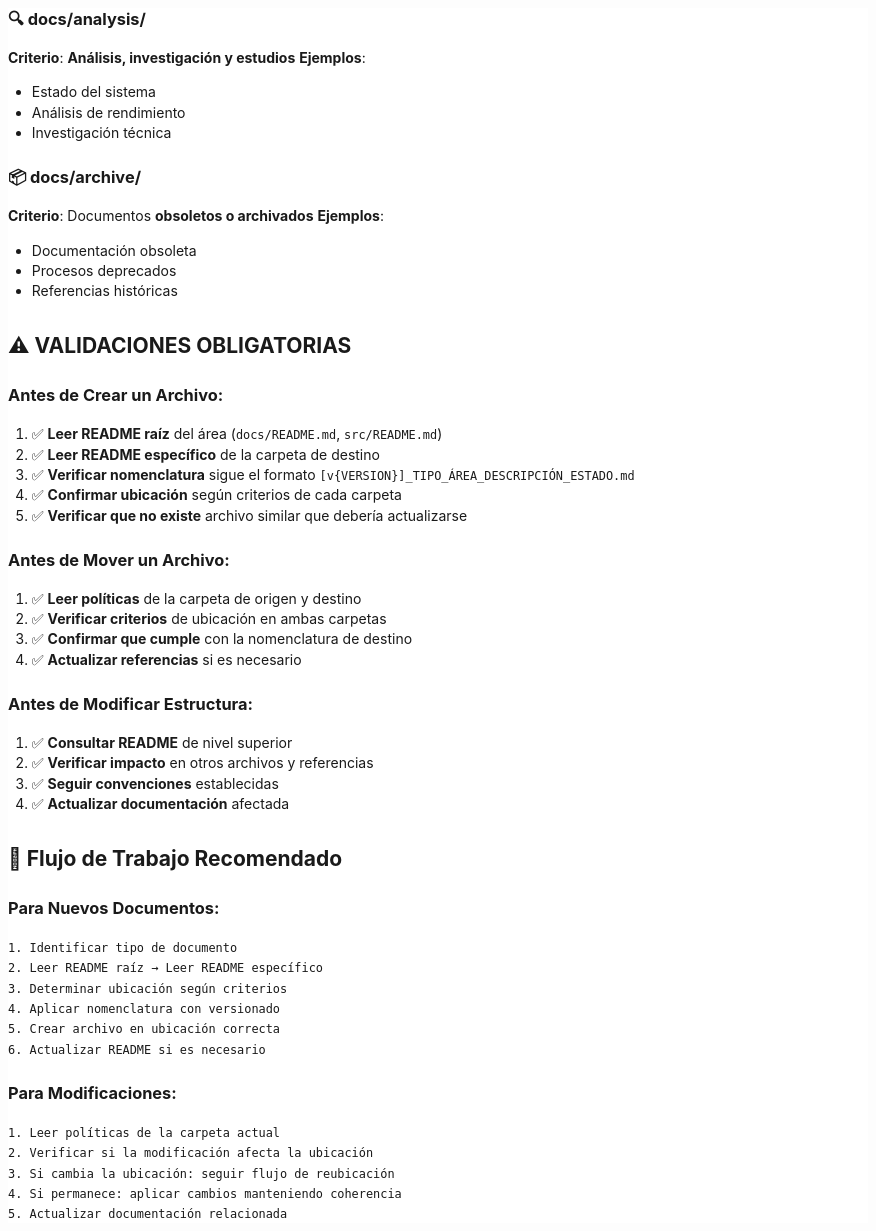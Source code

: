 ### 🔍 docs/analysis/
**Criterio**: **Análisis, investigación y estudios**
**Ejemplos**:
- Estado del sistema
- Análisis de rendimiento
- Investigación técnica

### 📦 docs/archive/
**Criterio**: Documentos **obsoletos o archivados**
**Ejemplos**:
- Documentación obsoleta
- Procesos deprecados
- Referencias históricas

## ⚠️ VALIDACIONES OBLIGATORIAS

### Antes de Crear un Archivo:
1. ✅ **Leer README raíz** del área (`docs/README.md`, `src/README.md`)
2. ✅ **Leer README específico** de la carpeta de destino
3. ✅ **Verificar nomenclatura** sigue el formato `[v{VERSION}]_TIPO_ÁREA_DESCRIPCIÓN_ESTADO.md`
4. ✅ **Confirmar ubicación** según criterios de cada carpeta
5. ✅ **Verificar que no existe** archivo similar que debería actualizarse

### Antes de Mover un Archivo:
1. ✅ **Leer políticas** de la carpeta de origen y destino
2. ✅ **Verificar criterios** de ubicación en ambas carpetas
3. ✅ **Confirmar que cumple** con la nomenclatura de destino
4. ✅ **Actualizar referencias** si es necesario

### Antes de Modificar Estructura:
1. ✅ **Consultar README** de nivel superior
2. ✅ **Verificar impacto** en otros archivos y referencias
3. ✅ **Seguir convenciones** establecidas
4. ✅ **Actualizar documentación** afectada

## 🔄 Flujo de Trabajo Recomendado

### Para Nuevos Documentos:
```
1. Identificar tipo de documento
2. Leer README raíz → Leer README específico  
3. Determinar ubicación según criterios
4. Aplicar nomenclatura con versionado
5. Crear archivo en ubicación correcta
6. Actualizar README si es necesario
```

### Para Modificaciones:
```
1. Leer políticas de la carpeta actual
2. Verificar si la modificación afecta la ubicación
3. Si cambia la ubicación: seguir flujo de reubicación
4. Si permanece: aplicar cambios manteniendo coherencia
5. Actualizar documentación relacionada
```
